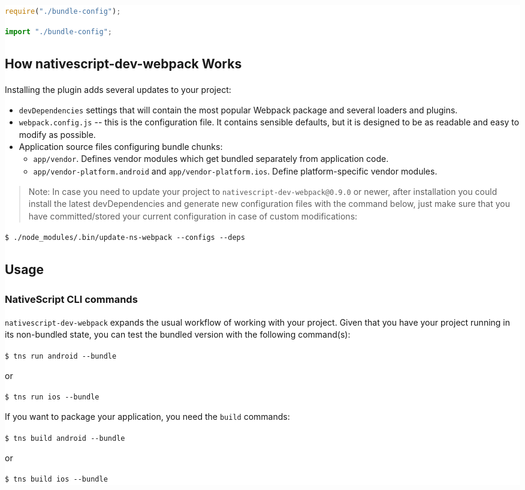 ```JavaScript
require("./bundle-config");
```

```TypeScript
import "./bundle-config";
```
## How nativescript-dev-webpack Works

Installing the plugin adds several updates to your project:

- `devDependencies` settings that will contain the most popular Webpack package and several loaders and plugins.
- `webpack.config.js` -- this is the configuration file. It contains sensible defaults, but it is designed to be as readable and easy to modify as possible.
- Application source files configuring bundle chunks:
    - `app/vendor`. Defines vendor modules which get bundled separately from application code.
    - `app/vendor-platform.android` and `app/vendor-platform.ios`. Define platform-specific vendor modules.

> Note: In case you need to update your project to `nativescript-dev-webpack@0.9.0` or newer, after installation you could install the latest devDependencies and generate new configuration files with the command below, just make sure that you have committed/stored your current configuration in case of custom modifications:

```
$ ./node_modules/.bin/update-ns-webpack --configs --deps
```

## Usage

### NativeScript CLI commands

`nativescript-dev-webpack` expands the usual workflow of working with your project. Given that you have your project running in its non-bundled state, you can test the bundled version with the following command(s):

```
$ tns run android --bundle
```

or

```
$ tns run ios --bundle
```

If you want to package your application, you need the `build` commands:

```
$ tns build android --bundle
```

or

```
$ tns build ios --bundle
```

